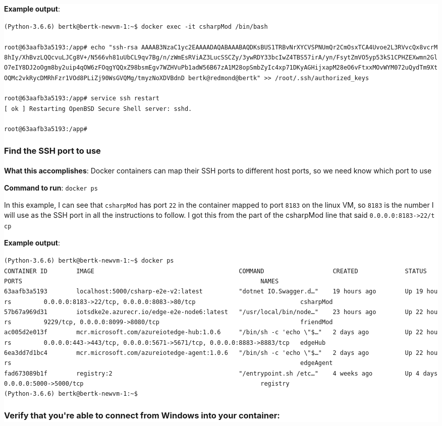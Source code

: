 **Example output**:
```
(Python-3.6.6) bertk@bertk-newvm-1:~$ docker exec -it csharpMod /bin/bash

root@63aafb3a5193:/app# echo "ssh-rsa AAAAB3NzaC1yc2EAAAADAQABAAABAQDKsBUS1TRBvNrXYCVSPNUmQr2CmOsxTCA4Uvoe2L3RVvcQx8vcrM8hIy/XhBvzLQQcvuLJCg8V+/N566vh81uUbCL9qv7Bg/n/zWmEsRViAZ3LucSSCZy/3ywRDY33bcIwZ4TBS57irA/yn/FsytZmVO5yp53kS1CPHZEXwmn2GlO7eIY8DJ2oOgm8by2uip4qOW6zFOqgYQQxZ98bsmEgv7WZHVuPb1adW56B67zA1M28opSmbZyIc4xp71DKyAGHijxapM28eO6vFtxxMOvWYM072uQydTm9XtOQMc2vkRycDMRhFzr1VOd8PLiZj90WsGVQMg/tmyzNoXDVBdnD bertk@redmond@bertk" >> /root/.ssh/authorized_keys

root@63aafb3a5193:/app# service ssh restart
[ ok ] Restarting OpenBSD Secure Shell server: sshd.

root@63aafb3a5193:/app#
```

### Find the SSH port to use

**What this accomplishes**: Docker containers can map their SSH ports to different host ports, so we need know which port to use

**Command to run**: `docker ps`

In this example, I can see that `csharpMod` has port `22` in the container mapped to port `8183` on the linux VM, so `8183` is the number I will use as the SSH port in all the instructions to follow.  I got this from the part of the csharpMod line that said `0.0.0.0:8183->22/tcp`

**Example output**:
```
(Python-3.6.6) bertk@bertk-newvm-1:~$ docker ps
CONTAINER ID        IMAGE                                        COMMAND                   CREATED             STATUS              PORTS                                                                  NAMES
63aafb3a5193        localhost:5000/csharp-e2e-v2:latest          "dotnet IO.Swagger.d…"    19 hours ago        Up 19 hours         0.0.0.0:8183->22/tcp, 0.0.0.0:8083->80/tcp                             csharpMod
57b67a969d31        iotsdke2e.azurecr.io/edge-e2e-node6:latest   "/usr/local/bin/node…"    23 hours ago        Up 22 hours         9229/tcp, 0.0.0.0:8099->8080/tcp                                       friendMod
ac005d2e013f        mcr.microsoft.com/azureiotedge-hub:1.0.6     "/bin/sh -c 'echo \"$…"   2 days ago          Up 22 hours         0.0.0.0:443->443/tcp, 0.0.0.0:5671->5671/tcp, 0.0.0.0:8883->8883/tcp   edgeHub
6ea3dd7d1bc4        mcr.microsoft.com/azureiotedge-agent:1.0.6   "/bin/sh -c 'echo \"$…"   2 days ago          Up 22 hours                                                                                edgeAgent
fad673089b1f        registry:2                                   "/entrypoint.sh /etc…"    4 weeks ago         Up 4 days           0.0.0.0:5000->5000/tcp                                                 registry
(Python-3.6.6) bertk@bertk-newvm-1:~$
```

### Verify that you're able to connect from Windows into your container:
